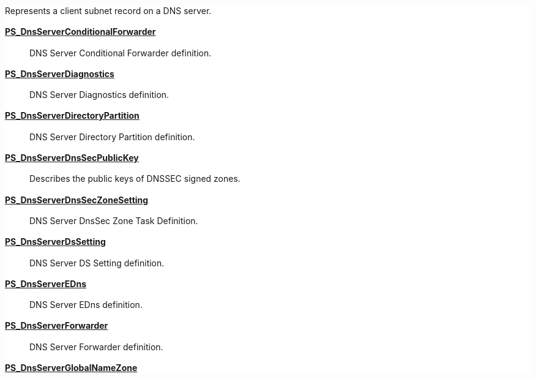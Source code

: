 Represents a client subnet record on a DNS server.

</dd> <dt>

[**PS\_DnsServerConditionalForwarder**](ps-dnsserverconditionalforwarder.md)
</dt> <dd>

DNS Server Conditional Forwarder definition.

</dd> <dt>

[**PS\_DnsServerDiagnostics**](ps-dnsserverdiagnostics.md)
</dt> <dd>

DNS Server Diagnostics definition.

</dd> <dt>

[**PS\_DnsServerDirectoryPartition**](ps-dnsserverdirectorypartition.md)
</dt> <dd>

DNS Server Directory Partition definition.

</dd> <dt>

[**PS\_DnsServerDnsSecPublicKey**](ps-dnsserverdnssecpublickey.md)
</dt> <dd>

Describes the public keys of DNSSEC signed zones.

</dd> <dt>

[**PS\_DnsServerDnsSecZoneSetting**](ps-dnsserverdnsseczonesetting.md)
</dt> <dd>

DNS Server DnsSec Zone Task Definition.

</dd> <dt>

[**PS\_DnsServerDsSetting**](ps-dnsserverdssetting.md)
</dt> <dd>

DNS Server DS Setting definition.

</dd> <dt>

[**PS\_DnsServerEDns**](ps-dnsserveredns.md)
</dt> <dd>

DNS Server EDns definition.

</dd> <dt>

[**PS\_DnsServerForwarder**](ps-dnsserverforwarder.md)
</dt> <dd>

DNS Server Forwarder definition.

</dd> <dt>

[**PS\_DnsServerGlobalNameZone**](ps-dnsserverglobalnamezone.md)
</dt> <dd>
